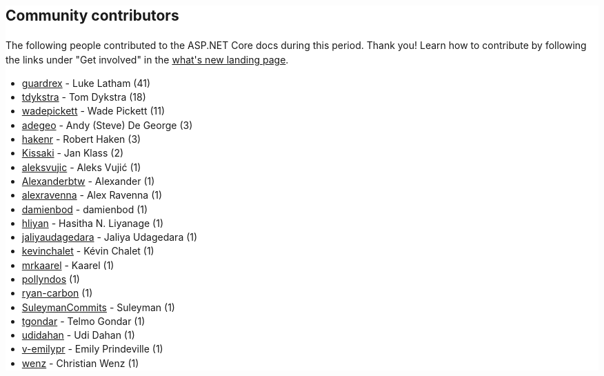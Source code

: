 ## Community contributors

The following people contributed to the ASP.NET Core docs during this period. Thank you! Learn how to contribute by following the links under "Get involved" in the [what's new landing page](index.yml).

- [guardrex](https://github.com/guardrex) - Luke Latham (41)
- [tdykstra](https://github.com/tdykstra) - Tom Dykstra (18)
- [wadepickett](https://github.com/wadepickett) - Wade Pickett (11)
- [adegeo](https://github.com/adegeo) - Andy (Steve) De George (3)
- [hakenr](https://github.com/hakenr) - Robert Haken (3)
- [Kissaki](https://github.com/Kissaki) - Jan Klass (2)
- [aleksvujic](https://github.com/aleksvujic) - Aleks Vujić (1)
- [Alexanderbtw](https://github.com/Alexanderbtw) - Alexander (1)
- [alexravenna](https://github.com/alexravenna) - Alex Ravenna (1)
- [damienbod](https://github.com/damienbod) - damienbod (1)
- [hliyan](https://github.com/hliyan) - Hasitha N. Liyanage (1)
- [jaliyaudagedara](https://github.com/jaliyaudagedara) - Jaliya Udagedara (1)
- [kevinchalet](https://github.com/kevinchalet) - Kévin Chalet (1)
- [mrkaarel](https://github.com/mrkaarel) - Kaarel (1)
- [pollyndos](https://github.com/pollyndos) (1)
- [ryan-carbon](https://github.com/ryan-carbon) (1)
- [SuleymanCommits](https://github.com/SuleymanCommits) - Suleyman (1)
- [tgondar](https://github.com/tgondar) - Telmo Gondar (1)
- [udidahan](https://github.com/udidahan) - Udi Dahan (1)
- [v-emilypr](https://github.com/v-emilypr) - Emily Prindeville  (1)
- [wenz](https://github.com/wenz) - Christian Wenz (1)
